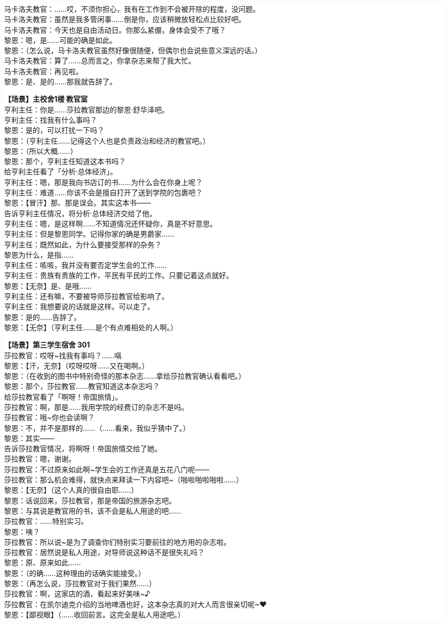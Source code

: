 马卡洛夫教官：……哎，不须你担心，我有在工作到不会被开除的程度，没问题。  
马卡洛夫教官：虽然是我多管闲事……倒是你，应该稍微放轻松点比较好吧。  
马卡洛夫教官：今天也是自由活动日。你那么紧绷，身体会受不了哦？  
黎恩：嗯，是……可能的确是如此。  
黎恩：（怎么说，马卡洛夫教官虽然好像很随便，但偶尔也会说些意义深远的话。）  
马卡洛夫教官：算了……总而言之，你拿杂志来帮了我大忙。  
马卡洛夫教官：再见啦。  
黎恩：是、是的……那我就告辞了。  
  
**【场景】主校舍1楼 教官室**  
亨利主任：你是……莎拉教官那边的黎恩·舒华泽吧。  
亨利主任：找我有什么事吗？  
黎恩：是的，可以打扰一下吗？  
黎恩：（亨利主任……记得这个人也是负责政治和经济的教官吧。）  
黎恩：（所以大概……）  
黎恩：那个，亨利主任知道这本书吗？  
给亨利主任看了「分析·总体经济」。  
亨利主任：嗯，那是我向书店订的书……为什么会在你身上呢？  
亨利主任：难道……你该不会是擅自打开了送到学院的包裹吧？  
黎恩：【冒汗】那、那是误会。其实这本书——  
告诉亨利主任情况，将分析·总体经济交给了他。  
亨利主任：嗯，是这样啊……不知道情况还怀疑你，真是不好意思。  
亨利主任：但是黎恩同学。记得你家的确是男爵家……  
亨利主任：既然如此，为什么要接受那样的杂务？  
黎恩为什么，是指……  
亨利主任：咳咳，我并没有要否定学生会的工作……  
亨利主任：贵族有贵族的工作，平民有平民的工作。只要记着这点就好。  
黎恩：【无奈】是、是哦……  
亨利主任：还有嘛，不要被导师莎拉教官给影响了。  
亨利主任：我想要说的话就是这样。可以走了。  
黎恩：是的……告辞了。  
黎恩：【无奈】（亨利主任……是个有点难相处的人啊。）  
  
**【场景】第三学生宿舍 301**  
莎拉教官：哎呀~找我有事吗？……嗝  
黎恩：【汗，无奈】（哎呀哎呀……又在喝啊。）  
黎恩：（在收到的图书中特别奇怪的那本杂志……拿给莎拉教官确认看看吧。）  
黎恩：那个，莎拉教官……教官知道这本杂志吗？  
给莎拉教官看了「啊呀！帝国旅情」。  
莎拉教官：啊，那是……我用学院的经费订的杂志不是吗。  
莎拉教官：哦~你也会读啊？  
黎恩：不，并不是那样的……（……看来，我似乎猜中了。）  
黎恩：其实——  
告诉莎拉教官情况，将啊呀！帝国旅情交给了她。  
莎拉教官：嗯，谢谢。  
莎拉教官：不过原来如此啊~学生会的工作还真是五花八门呢——  
莎拉教官：那么机会难得，就快点来拜读一下内容吧~（啪啦啪啦啪啦……）  
黎恩：【无奈】（这个人真的很自由耶……）  
黎恩：话说回来，莎拉教官，那是帝国的旅游杂志吧。  
黎恩：与其说是教官用的书，该不会是私人用途的吧……  
莎拉教官：……特别实习。  
黎恩：咦？  
莎拉教官：所以说~是为了调查你们特别实习要前往的地方用的杂志啦。  
莎拉教官：居然说是私人用途，对导师说这种话不是很失礼吗？  
黎恩：原、原来如此……  
黎恩：（的确……这种理由的话确实能接受。）  
黎恩：（再怎么说，莎拉教官对于我们果然……）  
莎拉教官：啊，这家店的酒，看起来好美味~♪  
莎拉教官：在凯尔迪克介绍的当地啤酒也好，这本杂志真的对大人而言很亲切呢~♥  
黎恩：【鄙视眼】（……收回前言。这完全是私人用途吧。）  
  